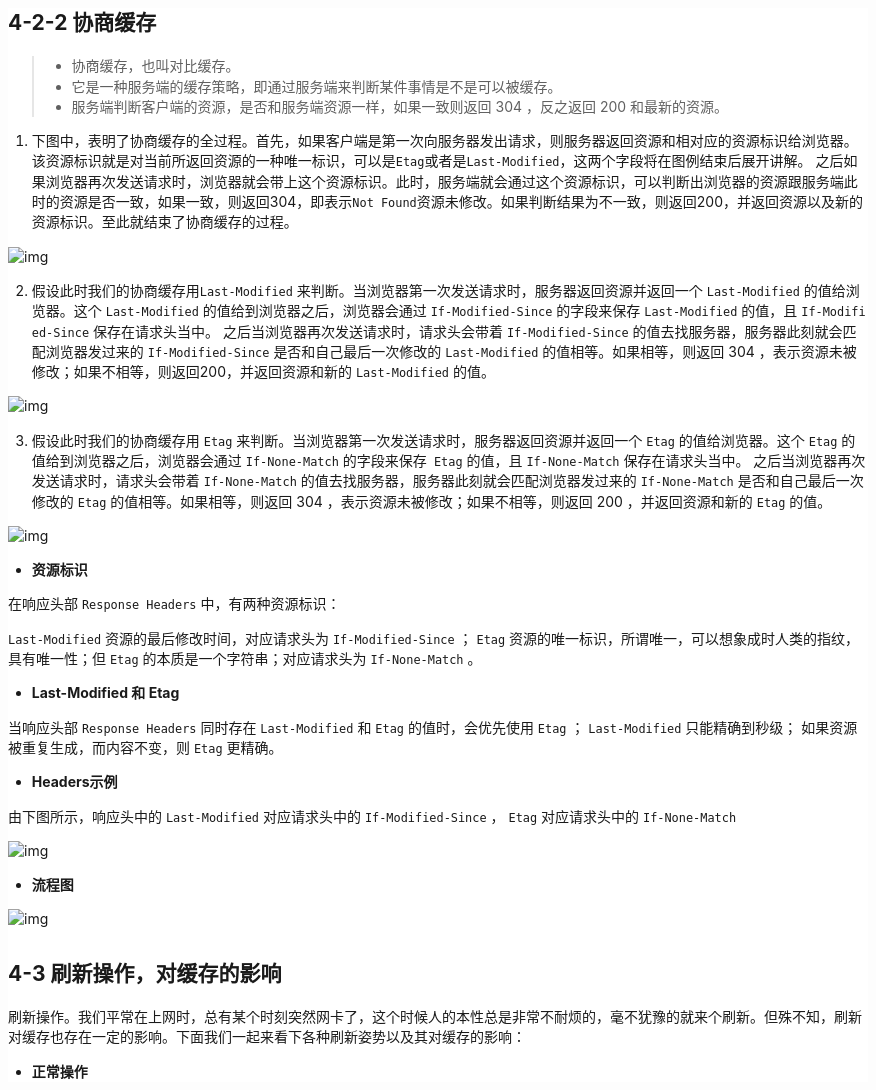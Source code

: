 
## 4-2-2 协商缓存
>- 协商缓存，也叫对比缓存。
>- 它是一种服务端的缓存策略，即通过服务端来判断某件事情是不是可以被缓存。
>- 服务端判断客户端的资源，是否和服务端资源一样，如果一致则返回 304 ，反之返回 200 和最新的资源。

1. 下图中，表明了协商缓存的全过程。首先，如果客户端是第一次向服务器发出请求，则服务器返回资源和相对应的资源标识给浏览器。该资源标识就是对当前所返回资源的一种唯一标识，可以是`Etag`或者是`Last-Modified`，这两个字段将在图例结束后展开讲解。
之后如果浏览器再次发送请求时，浏览器就会带上这个资源标识。此时，服务端就会通过这个资源标识，可以判断出浏览器的资源跟服务端此时的资源是否一致，如果一致，则返回304，即表示`Not Found`资源未修改。如果判断结果为不一致，则返回200，并返回资源以及新的资源标识。至此就结束了协商缓存的过程。

![img](https://p3-juejin.byteimg.com/tos-cn-i-k3u1fbpfcp/5684907367bc4101b4e3f4bc23cdb760~tplv-k3u1fbpfcp-zoom-in-crop-mark:4536:0:0:0.awebp)

2. 假设此时我们的协商缓存用`Last-Modified` 来判断。当浏览器第一次发送请求时，服务器返回资源并返回一个 `Last-Modified` 的值给浏览器。这个 `Last-Modified` 的值给到浏览器之后，浏览器会通过 `If-Modified-Since` 的字段来保存 `Last-Modified` 的值，且 `If-Modified-Since` 保存在请求头当中。
之后当浏览器再次发送请求时，请求头会带着 `If-Modified-Since` 的值去找服务器，服务器此刻就会匹配浏览器发过来的 `If-Modified-Since` 是否和自己最后一次修改的 `Last-Modified` 的值相等。如果相等，则返回 304 ，表示资源未被修改；如果不相等，则返回200，并返回资源和新的 `Last-Modified` 的值。

![img](https://p3-juejin.byteimg.com/tos-cn-i-k3u1fbpfcp/ad59e3c8cf7a4399857021563503135a~tplv-k3u1fbpfcp-zoom-in-crop-mark:4536:0:0:0.awebp)

3. 假设此时我们的协商缓存用 `Etag` 来判断。当浏览器第一次发送请求时，服务器返回资源并返回一个 `Etag`  的值给浏览器。这个 `Etag` 的值给到浏览器之后，浏览器会通过 `If-None-Match` 的字段来保存` Etag` 的值，且 `If-None-Match` 保存在请求头当中。
之后当浏览器再次发送请求时，请求头会带着 `If-None-Match` 的值去找服务器，服务器此刻就会匹配浏览器发过来的 `If-None-Match` 是否和自己最后一次修改的 `Etag` 的值相等。如果相等，则返回 304 ，表示资源未被修改；如果不相等，则返回 200 ，并返回资源和新的 `Etag` 的值。

![img](https://p3-juejin.byteimg.com/tos-cn-i-k3u1fbpfcp/a1b3c3bc7e5741809fc6397cebae4f1c~tplv-k3u1fbpfcp-zoom-in-crop-mark:4536:0:0:0.awebp)

- **资源标识**

在响应头部 `Response Headers` 中，有两种资源标识：

`Last-Modified` 资源的最后修改时间，对应请求头为 `If-Modified-Since` ；
`Etag` 资源的唯一标识，所谓唯一，可以想象成时人类的指纹，具有唯一性；但 `Etag` 的本质是一个字符串；对应请求头为 `If-None-Match` 。

- **Last-Modified 和 Etag**

当响应头部 `Response Headers` 同时存在 `Last-Modified` 和 `Etag` 的值时，会优先使用 `Etag` ；
`Last-Modified` 只能精确到秒级；
如果资源被重复生成，而内容不变，则 `Etag` 更精确。

- **Headers示例**

由下图所示，响应头中的 `Last-Modified` 对应请求头中的 `If-Modified-Since` ， `Etag` 对应请求头中的 `If-None-Match`

![img](https://p3-juejin.byteimg.com/tos-cn-i-k3u1fbpfcp/626d5061d90c4089805063a000d41bc7~tplv-k3u1fbpfcp-zoom-in-crop-mark:4536:0:0:0.awebp)

- **流程图**

![img](https://p3-juejin.byteimg.com/tos-cn-i-k3u1fbpfcp/6bab9cf4e4d64d9491934fa506881c09~tplv-k3u1fbpfcp-zoom-in-crop-mark:4536:0:0:0.awebp)


## 4-3 刷新操作，对缓存的影响
刷新操作。我们平常在上网时，总有某个时刻突然网卡了，这个时候人的本性总是非常不耐烦的，毫不犹豫的就来个刷新。但殊不知，刷新对缓存也存在一定的影响。下面我们一起来看下各种刷新姿势以及其对缓存的影响：

- **正常操作**
